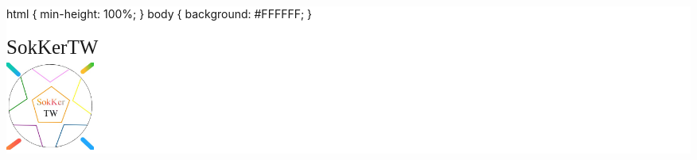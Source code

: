 html {
 min-height: 100%;
}
body {
 background: #FFFFFF;
}
</style>
</HEAD>  
<BODY>
 <span style="font-size: 25px; font-family: 'DIN Alternate'">SokKerTW</span>
 <BR>
 <IMG src= 'I.T Design Logo.jpg' height='110'></IMG>
<STYLE type='text/css'>
     nav ul ul {
display: none;
}

/*specifies thw > ul {
display: block;
width: 200px;
}

/* original look of the menu before mouseover. to specify that it will have a table shape. Border radius controls how round the corners are. */
nav ul {
background: #000000; 
box-shadow: 0px 0px 0px rgba(0,0,0,0.8);
padding: 0 200px;
padding-top: 0px;
border-radius: 0px; 
list-style: none;
position: relative;
display: inline-table;
}
